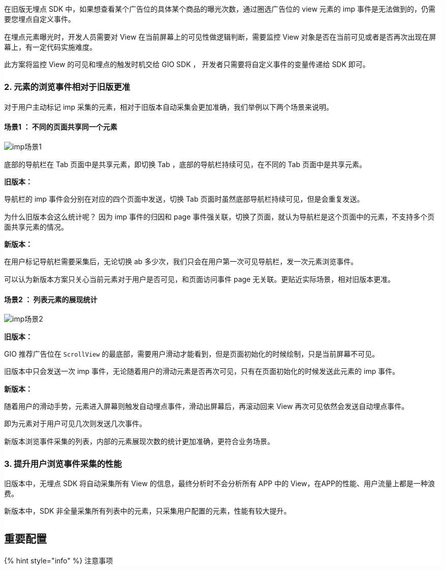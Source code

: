 在旧版无埋点 SDK 中，如果想查看某个广告位的具体某个商品的曝光次数，通过圈选广告位的 view 元素的 imp 事件是无法做到的，仍需要您埋点自定义事件。

在埋点元素曝光时，开发人员需要对 View 在当前屏幕上的可见性做逻辑判断，需要监控 View 对象是否在当前可见或者是否再次出现在屏幕上，有一定代码实施难度。

此方案将监控 View 的可见和埋点的触发时机交给 GIO SDK ， 开发者只需要将自定义事件的变量传递给 SDK 即可。

### **2.** **元素的浏览事件相对于旧版更准** <a id="2-yuan-su-de-liu-lan-shi-jian-xiang-dui-yu-jiu-ban-geng-zhun"></a>

对于用户主动标记 imp 采集的元素，相对于旧版本自动采集会更加准确，我们举例以下两个场景来说明。

#### **场景1** **：** **不同的页面共享同一个元素** <a id="chang-jing-1-bu-tong-de-ye-mian-gong-xiang-tong-yi-ge-yuan-su"></a>

![imp&#x573A;&#x666F;1](https://docs.growingio.com/.gitbook/assets/-LGNxeGABUADKiTWTaEM-Lszgmj8Q9lq1tmAli2W-LszhwXRcIlDHRgKHlKIimage.png)

底部的导航栏在 Tab 页面中是共享元素，即切换 Tab ，底部的导航栏持续可见，在不同的 Tab 页面中是共享元素。

**旧版本：**

导航栏的 imp 事件会分别在对应的四个页面中发送，切换 Tab 页面时虽然底部导航栏持续可见，但是会重复发送。

为什么旧版本会这么统计呢？ 因为 imp 事件的归因和 page 事件强关联，切换了页面，就认为导航栏是这个页面中的元素，不支持多个页面共享元素的情况。

**新版本：**

在用户标记导航栏需要采集后，无论切换 ab 多少次，我们只会在用户第一次可见导航栏，发一次元素浏览事件。

可以认为新版本方案只关心当前元素对于用户是否可见，和页面访问事件 page 无关联。更贴近实际场景，相对旧版本更准。​

#### **场景2** **：** **列表元素的展现统计** <a id="chang-jing-2-lie-biao-yuan-su-de-zhan-xian-tong-ji"></a>

![imp&#x573A;&#x666F;2](https://docs.growingio.com/.gitbook/assets/-LGNxeGABUADKiTWTaEM-Lszgmj8Q9lq1tmAli2W-Lszi4nG5IpNlM4SdlNzimage.png)

**旧版本：**

GIO 推荐广告位在 `ScrollView` 的最底部，需要用户滑动才能看到，但是页面初始化的时候绘制，只是当前屏幕不可见。

旧版本中只会发送一次 imp 事件，无论随着用户的滑动元素是否再次可见，只有在页面初始化的时候发送此元素的 imp 事件。

**新版本：**

随着用户的滑动手势，元素进入屏幕则触发自动埋点事件，滑动出屏幕后，再滚动回来 View 再次可见依然会发送自动埋点事件。

即为元素对于用户可见几次则发送几次事件。

新版本浏览事件采集的列表，内部的元素展现次数的统计更加准确，更符合业务场景。

### **3.** **提升用户浏览事件采集的性能** <a id="3-ti-sheng-yong-hu-liu-lan-shi-jian-cai-ji-de-xing-neng"></a>

旧版本中，无埋点 SDK 将自动采集所有 View 的信息，最终分析时不会分析所有 APP 中的 View，在APP的性能、用户流量上都是一种浪费。

新版本中，SDK 非全量采集所有列表中的元素，只采集用户配置的元素，性能有较大提升。

## 重要配置

{% hint style="info" %}
注意事项
